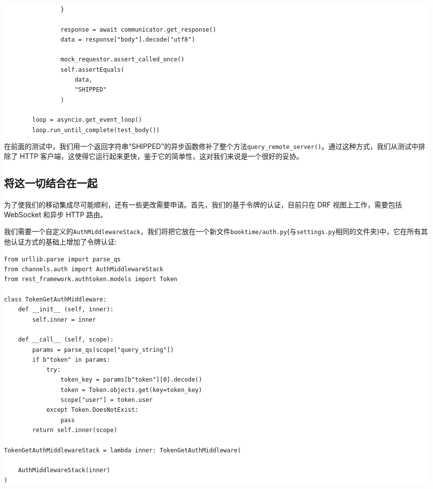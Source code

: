 ```
                }

                response = await communicator.get_response()
                data = response["body"].decode("utf8")

                mock_requestor.assert_called_once()
                self.assertEquals(
                    data,
                    "SHIPPED"
                )

        loop = asyncio.get_event_loop()
        loop.run_until_complete(test_body())

```

在前面的测试中，我们用一个返回字符串“SHIPPED”的异步函数修补了整个方法`query_remote_server()`。通过这种方式，我们从测试中排除了 HTTP 客户端，这使得它运行起来更快，鉴于它的简单性，这对我们来说是一个很好的妥协。

## 将这一切结合在一起

为了使我们的移动集成尽可能顺利，还有一些更改需要申请。首先，我们的基于令牌的认证，目前只在 DRF 视图上工作，需要包括 WebSocket 和异步 HTTP 路由。

我们需要一个自定义的`AuthMiddlewareStack`，我们将把它放在一个新文件`booktime/auth.py`(与`settings.py`相同的文件夹)中，它在所有其他认证方式的基础上增加了令牌认证:

```
from urllib.parse import parse_qs
from channels.auth import AuthMiddlewareStack
from rest_framework.authtoken.models import Token

class TokenGetAuthMiddleware:
    def __init__ (self, inner):
        self.inner = inner

    def __call__ (self, scope):
        params = parse_qs(scope["query_string"])
        if b"token" in params:
            try:
                token_key = params[b"token"][0].decode()
                token = Token.objects.get(key=token_key)
                scope["user"] = token.user
            except Token.DoesNotExist:
                pass
        return self.inner(scope)

TokenGetAuthMiddlewareStack = lambda inner: TokenGetAuthMiddleware(

    AuthMiddlewareStack(inner)
)

```
